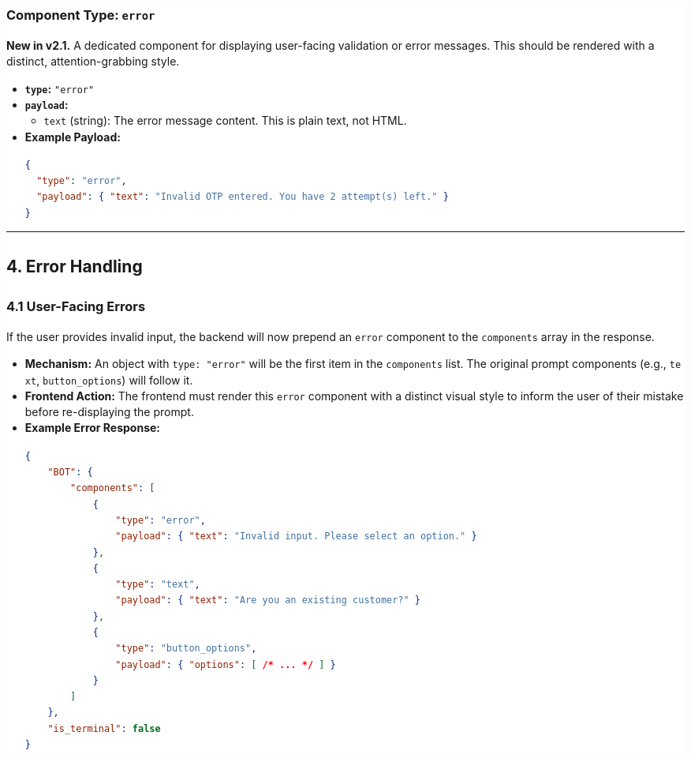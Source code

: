 ### Component Type: `error`

**New in v2.1.** A dedicated component for displaying user-facing validation or error messages. This should be rendered with a distinct, attention-grabbing style.

-   **`type`:** `"error"`
-   **`payload`:**
    -   `text` (string): The error message content. This is plain text, not HTML.
-   **Example Payload:**
    ```json
    {
      "type": "error",
      "payload": { "text": "Invalid OTP entered. You have 2 attempt(s) left." }
    }
    ```

---

## 4. Error Handling

### 4.1 User-Facing Errors

If the user provides invalid input, the backend will now prepend an `error` component to the `components` array in the response.

-   **Mechanism:** An object with `type: "error"` will be the first item in the `components` list. The original prompt components (e.g., `text`, `button_options`) will follow it.
-   **Frontend Action:** The frontend must render this `error` component with a distinct visual style to inform the user of their mistake before re-displaying the prompt.
-   **Example Error Response:**
    ```json
    {
        "BOT": {
            "components": [
                {
                    "type": "error",
                    "payload": { "text": "Invalid input. Please select an option." }
                },
                {
                    "type": "text",
                    "payload": { "text": "Are you an existing customer?" }
                },
                {
                    "type": "button_options",
                    "payload": { "options": [ /* ... */ ] }
                }
            ]
        },
        "is_terminal": false
    }
    ```

